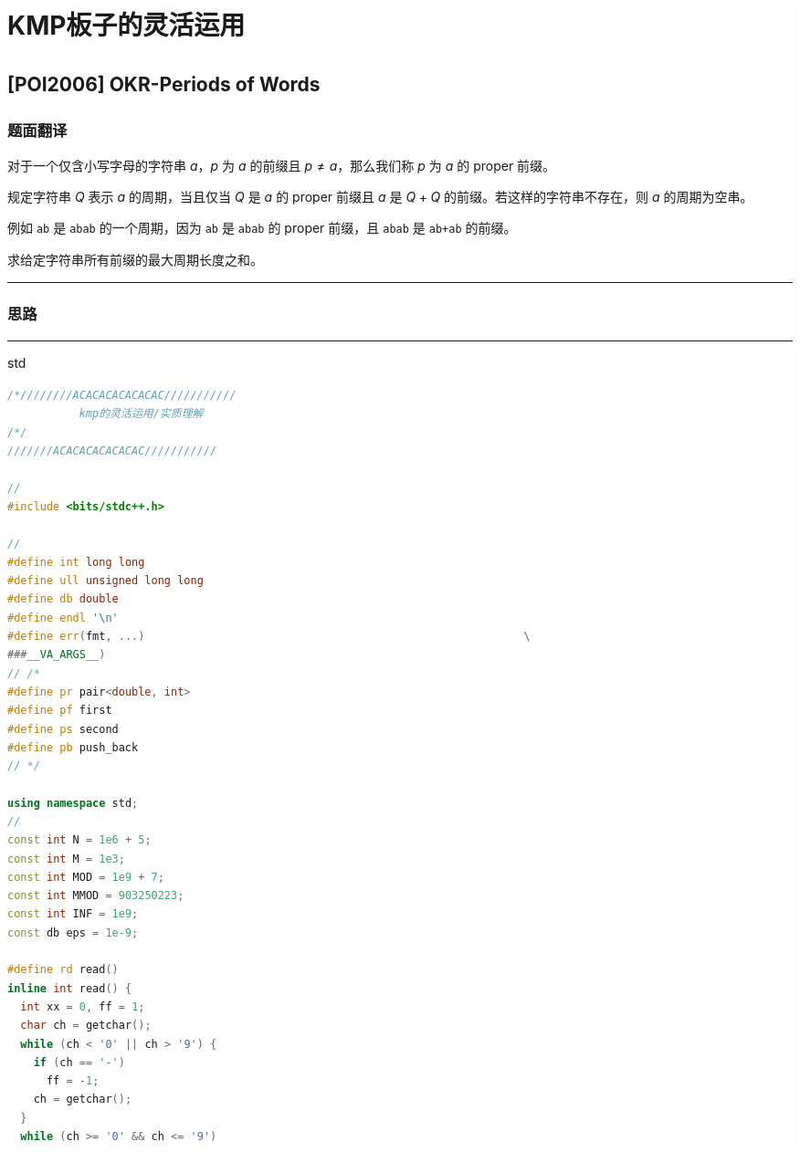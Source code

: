 # KMP板子的灵活运用

## [POI2006] OKR-Periods of Words

### 题面翻译

对于一个仅含小写字母的字符串 $a$，$p$ 为 $a$ 的前缀且 $p\ne a$，那么我们称 $p$ 为 $a$ 的 proper 前缀。

规定字符串 $Q$ 表示 $a$ 的周期，当且仅当 $Q$ 是 $a$ 的 proper 前缀且 $a$ 是 $Q+Q$ 的前缀。若这样的字符串不存在，则 $a$ 的周期为空串。

例如 `ab` 是 `abab` 的一个周期，因为 `ab` 是 `abab` 的 proper 前缀，且 `abab` 是 `ab+ab` 的前缀。

求给定字符串所有前缀的最大周期长度之和。

---

### 思路

---

std

```C++
/*////////ACACACACACACAC///////////
           kmp的灵活运用/实质理解
/*/
///////ACACACACACACAC///////////

// 
#include <bits/stdc++.h>

//
#define int long long
#define ull unsigned long long
#define db double
#define endl '\n'
#define err(fmt, ...)                                                          \
###__VA_ARGS__)
// /*
#define pr pair<double, int>
#define pf first
#define ps second
#define pb push_back
// */

using namespace std;
// 
const int N = 1e6 + 5;
const int M = 1e3;
const int MOD = 1e9 + 7;
const int MMOD = 903250223;
const int INF = 1e9;
const db eps = 1e-9;

#define rd read()
inline int read() {
  int xx = 0, ff = 1;
  char ch = getchar();
  while (ch < '0' || ch > '9') {
    if (ch == '-')
      ff = -1;
    ch = getchar();
  }
  while (ch >= '0' && ch <= '9')
```